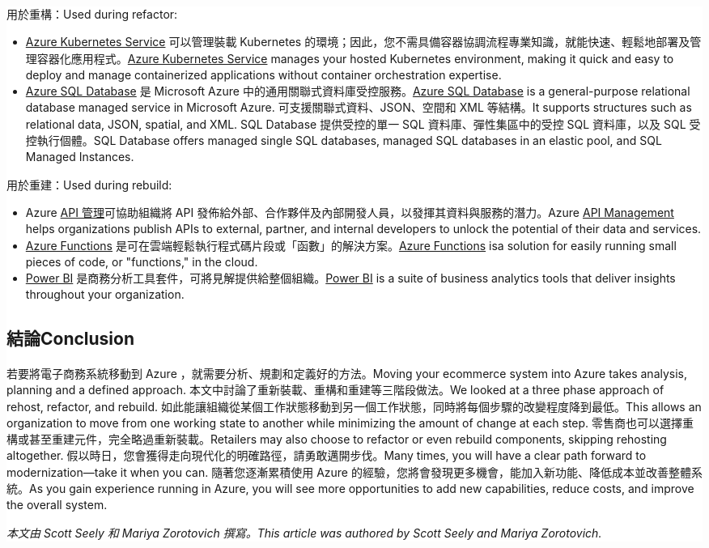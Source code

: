 <span data-ttu-id="9e9ec-290">用於重構：</span><span class="sxs-lookup"><span data-stu-id="9e9ec-290">Used during refactor:</span></span>

- <span data-ttu-id="9e9ec-291">[Azure Kubernetes Service](/azure/aks/?WT.mc_id=retailecomm-docs-scseely) 可以管理裝載 Kubernetes 的環境；因此，您不需具備容器協調流程專業知識，就能快速、輕鬆地部署及管理容器化應用程式。</span><span class="sxs-lookup"><span data-stu-id="9e9ec-291">[Azure Kubernetes Service](/azure/aks/?WT.mc_id=retailecomm-docs-scseely) manages your hosted Kubernetes environment, making it quick and easy to deploy and manage containerized applications without container orchestration expertise.</span></span>
- <span data-ttu-id="9e9ec-292">[Azure SQL Database](/azure/sql-database/sql-database-technical-overview?WT.mc_id=retailecomm-docs-scseely) 是 Microsoft Azure 中的通用關聯式資料庫受控服務。</span><span class="sxs-lookup"><span data-stu-id="9e9ec-292">[Azure SQL Database](/azure/sql-database/sql-database-technical-overview?WT.mc_id=retailecomm-docs-scseely) is a general-purpose relational database managed service in Microsoft Azure.</span></span> <span data-ttu-id="9e9ec-293">可支援關聯式資料、JSON、空間和 XML 等結構。</span><span class="sxs-lookup"><span data-stu-id="9e9ec-293">It supports structures such as relational data, JSON, spatial, and XML.</span></span> <span data-ttu-id="9e9ec-294">SQL Database 提供受控的單一 SQL 資料庫、彈性集區中的受控 SQL 資料庫，以及 SQL 受控執行個體。</span><span class="sxs-lookup"><span data-stu-id="9e9ec-294">SQL Database offers managed single SQL databases, managed SQL databases in an elastic pool, and SQL Managed Instances.</span></span>

<span data-ttu-id="9e9ec-295">用於重建：</span><span class="sxs-lookup"><span data-stu-id="9e9ec-295">Used during rebuild:</span></span>

- <span data-ttu-id="9e9ec-296">Azure [API 管理](/azure/api-management/?WT.mc_id=retailecomm-docs-scseely)可協助組織將 API 發佈給外部、合作夥伴及內部開發人員，以發揮其資料與服務的潛力。</span><span class="sxs-lookup"><span data-stu-id="9e9ec-296">Azure [API Management](/azure/api-management/?WT.mc_id=retailecomm-docs-scseely) helps organizations publish APIs to external, partner, and internal developers to unlock the potential of their data and services.</span></span>
- <span data-ttu-id="9e9ec-297">[Azure Functions](/azure/azure-functions/functions-overview?WT.mc_id=retailecomm-docs-scseely) 是可在雲端輕鬆執行程式碼片段或「函數」的解決方案。</span><span class="sxs-lookup"><span data-stu-id="9e9ec-297">[Azure Functions](/azure/azure-functions/functions-overview?WT.mc_id=retailecomm-docs-scseely) isa solution for easily running small pieces of code, or &quot;functions,&quot; in the cloud.</span></span>
- <span data-ttu-id="9e9ec-298">[Power BI](https://powerbi.microsoft.com/?WT.mc_id=retailecomm-docs-scseely) 是商務分析工具套件，可將見解提供給整個組織。</span><span class="sxs-lookup"><span data-stu-id="9e9ec-298">[Power BI](https://powerbi.microsoft.com/?WT.mc_id=retailecomm-docs-scseely) is a suite of business analytics tools that deliver insights throughout your organization.</span></span>

## <a name="conclusion"></a><span data-ttu-id="9e9ec-299">結論</span><span class="sxs-lookup"><span data-stu-id="9e9ec-299">Conclusion</span></span>

<span data-ttu-id="9e9ec-300">若要將電子商務系統移動到 Azure ，就需要分析、規劃和定義好的方法。</span><span class="sxs-lookup"><span data-stu-id="9e9ec-300">Moving your ecommerce system into Azure takes analysis, planning and a defined approach.</span></span> <span data-ttu-id="9e9ec-301">本文中討論了重新裝載、重構和重建等三階段做法。</span><span class="sxs-lookup"><span data-stu-id="9e9ec-301">We looked at a three phase approach of rehost, refactor, and rebuild.</span></span> <span data-ttu-id="9e9ec-302">如此能讓組織從某個工作狀態移動到另一個工作狀態，同時將每個步驟的改變程度降到最低。</span><span class="sxs-lookup"><span data-stu-id="9e9ec-302">This allows an organization to move from one working state to another while minimizing the amount of change at each step.</span></span> <span data-ttu-id="9e9ec-303">零售商也可以選擇重構或甚至重建元件，完全略過重新裝載。</span><span class="sxs-lookup"><span data-stu-id="9e9ec-303">Retailers may also choose to refactor or even rebuild components, skipping rehosting altogether.</span></span> <span data-ttu-id="9e9ec-304">假以時日，您會獲得走向現代化的明確路徑，請勇敢邁開步伐。</span><span class="sxs-lookup"><span data-stu-id="9e9ec-304">Many times, you will have a clear path forward to modernization—take it when you can.</span></span> <span data-ttu-id="9e9ec-305">隨著您逐漸累積使用 Azure 的經驗，您將會發現更多機會，能加入新功能、降低成本並改善整體系統。</span><span class="sxs-lookup"><span data-stu-id="9e9ec-305">As you gain experience running in Azure, you will see more opportunities to add new capabilities, reduce costs, and improve the overall system.</span></span>


<span data-ttu-id="9e9ec-306">_本文由 Scott Seely 和 Mariya Zorotovich 撰寫。_</span><span class="sxs-lookup"><span data-stu-id="9e9ec-306">_This article was authored by Scott Seely and Mariya Zorotovich._</span></span>